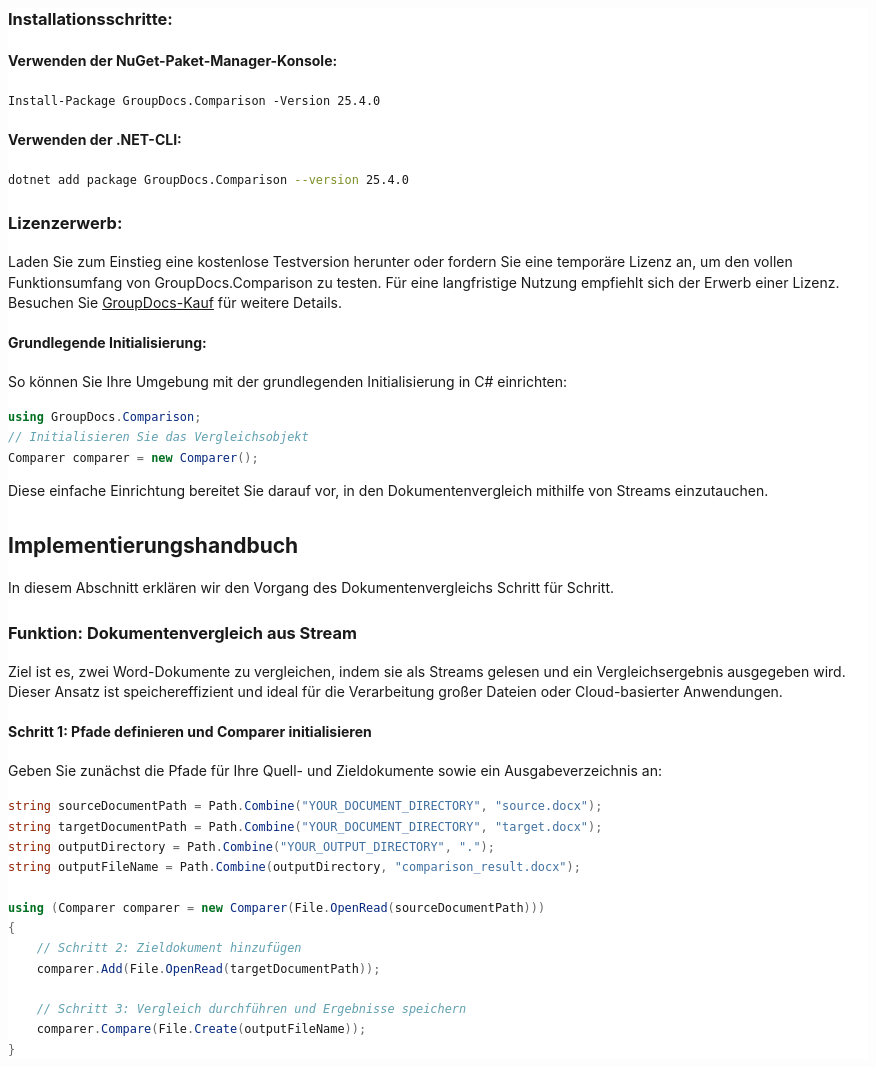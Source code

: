 ### Installationsschritte:

#### Verwenden der NuGet-Paket-Manager-Konsole:
```plaintext
Install-Package GroupDocs.Comparison -Version 25.4.0
```

#### Verwenden der .NET-CLI:
```bash
dotnet add package GroupDocs.Comparison --version 25.4.0
```

### Lizenzerwerb:
Laden Sie zum Einstieg eine kostenlose Testversion herunter oder fordern Sie eine temporäre Lizenz an, um den vollen Funktionsumfang von GroupDocs.Comparison zu testen. Für eine langfristige Nutzung empfiehlt sich der Erwerb einer Lizenz. Besuchen Sie [GroupDocs-Kauf](https://purchase.groupdocs.com/buy) für weitere Details.

#### Grundlegende Initialisierung:

So können Sie Ihre Umgebung mit der grundlegenden Initialisierung in C# einrichten:

```csharp
using GroupDocs.Comparison;
// Initialisieren Sie das Vergleichsobjekt
Comparer comparer = new Comparer();
```

Diese einfache Einrichtung bereitet Sie darauf vor, in den Dokumentenvergleich mithilfe von Streams einzutauchen.

## Implementierungshandbuch

In diesem Abschnitt erklären wir den Vorgang des Dokumentenvergleichs Schritt für Schritt.

### Funktion: Dokumentenvergleich aus Stream

Ziel ist es, zwei Word-Dokumente zu vergleichen, indem sie als Streams gelesen und ein Vergleichsergebnis ausgegeben wird. Dieser Ansatz ist speichereffizient und ideal für die Verarbeitung großer Dateien oder Cloud-basierter Anwendungen.

#### Schritt 1: Pfade definieren und Comparer initialisieren

Geben Sie zunächst die Pfade für Ihre Quell- und Zieldokumente sowie ein Ausgabeverzeichnis an:

```csharp
string sourceDocumentPath = Path.Combine("YOUR_DOCUMENT_DIRECTORY", "source.docx");
string targetDocumentPath = Path.Combine("YOUR_DOCUMENT_DIRECTORY", "target.docx");
string outputDirectory = Path.Combine("YOUR_OUTPUT_DIRECTORY", ".");
string outputFileName = Path.Combine(outputDirectory, "comparison_result.docx");

using (Comparer comparer = new Comparer(File.OpenRead(sourceDocumentPath)))
{
    // Schritt 2: Zieldokument hinzufügen
    comparer.Add(File.OpenRead(targetDocumentPath));

    // Schritt 3: Vergleich durchführen und Ergebnisse speichern
    comparer.Compare(File.Create(outputFileName));
}
```
